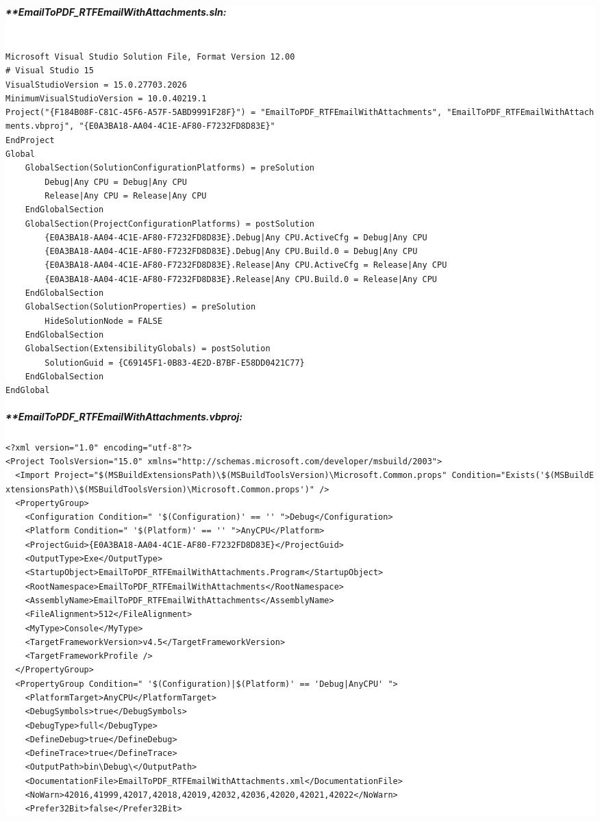 
##### ****EmailToPDF_RTFEmailWithAttachments.sln:**
    
```

Microsoft Visual Studio Solution File, Format Version 12.00
# Visual Studio 15
VisualStudioVersion = 15.0.27703.2026
MinimumVisualStudioVersion = 10.0.40219.1
Project("{F184B08F-C81C-45F6-A57F-5ABD9991F28F}") = "EmailToPDF_RTFEmailWithAttachments", "EmailToPDF_RTFEmailWithAttachments.vbproj", "{E0A3BA18-AA04-4C1E-AF80-F7232FD8D83E}"
EndProject
Global
	GlobalSection(SolutionConfigurationPlatforms) = preSolution
		Debug|Any CPU = Debug|Any CPU
		Release|Any CPU = Release|Any CPU
	EndGlobalSection
	GlobalSection(ProjectConfigurationPlatforms) = postSolution
		{E0A3BA18-AA04-4C1E-AF80-F7232FD8D83E}.Debug|Any CPU.ActiveCfg = Debug|Any CPU
		{E0A3BA18-AA04-4C1E-AF80-F7232FD8D83E}.Debug|Any CPU.Build.0 = Debug|Any CPU
		{E0A3BA18-AA04-4C1E-AF80-F7232FD8D83E}.Release|Any CPU.ActiveCfg = Release|Any CPU
		{E0A3BA18-AA04-4C1E-AF80-F7232FD8D83E}.Release|Any CPU.Build.0 = Release|Any CPU
	EndGlobalSection
	GlobalSection(SolutionProperties) = preSolution
		HideSolutionNode = FALSE
	EndGlobalSection
	GlobalSection(ExtensibilityGlobals) = postSolution
		SolutionGuid = {C69145F1-0B83-4E2D-B7BF-E58DD0421C77}
	EndGlobalSection
EndGlobal

```

    



##### ****EmailToPDF_RTFEmailWithAttachments.vbproj:**
    
```
<?xml version="1.0" encoding="utf-8"?>
<Project ToolsVersion="15.0" xmlns="http://schemas.microsoft.com/developer/msbuild/2003">
  <Import Project="$(MSBuildExtensionsPath)\$(MSBuildToolsVersion)\Microsoft.Common.props" Condition="Exists('$(MSBuildExtensionsPath)\$(MSBuildToolsVersion)\Microsoft.Common.props')" />
  <PropertyGroup>
    <Configuration Condition=" '$(Configuration)' == '' ">Debug</Configuration>
    <Platform Condition=" '$(Platform)' == '' ">AnyCPU</Platform>
    <ProjectGuid>{E0A3BA18-AA04-4C1E-AF80-F7232FD8D83E}</ProjectGuid>
    <OutputType>Exe</OutputType>
    <StartupObject>EmailToPDF_RTFEmailWithAttachments.Program</StartupObject>
    <RootNamespace>EmailToPDF_RTFEmailWithAttachments</RootNamespace>
    <AssemblyName>EmailToPDF_RTFEmailWithAttachments</AssemblyName>
    <FileAlignment>512</FileAlignment>
    <MyType>Console</MyType>
    <TargetFrameworkVersion>v4.5</TargetFrameworkVersion>
    <TargetFrameworkProfile />
  </PropertyGroup>
  <PropertyGroup Condition=" '$(Configuration)|$(Platform)' == 'Debug|AnyCPU' ">
    <PlatformTarget>AnyCPU</PlatformTarget>
    <DebugSymbols>true</DebugSymbols>
    <DebugType>full</DebugType>
    <DefineDebug>true</DefineDebug>
    <DefineTrace>true</DefineTrace>
    <OutputPath>bin\Debug\</OutputPath>
    <DocumentationFile>EmailToPDF_RTFEmailWithAttachments.xml</DocumentationFile>
    <NoWarn>42016,41999,42017,42018,42019,42032,42036,42020,42021,42022</NoWarn>
    <Prefer32Bit>false</Prefer32Bit>
```